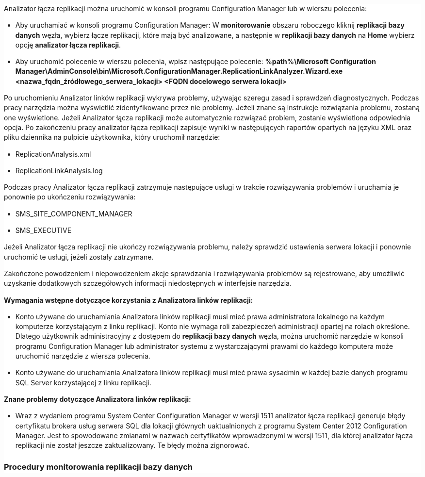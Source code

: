 Analizator łącza replikacji można uruchomić w konsoli programu Configuration Manager lub w wierszu polecenia:  

-   Aby uruchamiać w konsoli programu Configuration Manager: W **monitorowanie** obszaru roboczego kliknij **replikacji bazy danych** węzła, wybierz łącze replikacji, które mają być analizowane, a następnie w **replikacji bazy danych** na **Home** wybierz opcję **analizator łącza replikacji**.  

-   Aby uruchomić polecenie w wierszu polecenia, wpisz następujące polecenie: **%path%\Microsoft Configuration Manager\AdminConsole\bin\Microsoft.ConfigurationManager.ReplicationLinkAnalyzer.Wizard.exe &lt;nazwa_fqdn_źródłowego_serwera_lokacji\> &lt;FQDN docelowego serwera lokacji\>**  

Po uruchomieniu Analizator linków replikacji wykrywa problemy, używając szeregu zasad i sprawdzeń diagnostycznych. Podczas pracy narzędzia można wyświetlić zidentyfikowane przez nie problemy. Jeżeli znane są instrukcje rozwiązania problemu, zostaną one wyświetlone. Jeżeli Analizator łącza replikacji może automatycznie rozwiązać problem, zostanie wyświetlona odpowiednia opcja. Po zakończeniu pracy analizator łącza replikacji zapisuje wyniki w następujących raportów opartych na języku XML oraz pliku dziennika na pulpicie użytkownika, który uruchomił narzędzie:  

-   ReplicationAnalysis.xml  

-   ReplicationLinkAnalysis.log  

Podczas pracy Analizator łącza replikacji zatrzymuje następujące usługi w trakcie rozwiązywania problemów i uruchamia je ponownie po ukończeniu rozwiązywania:  

-   SMS_SITE_COMPONENT_MANAGER  

-   SMS_EXECUTIVE  

Jeżeli Analizator łącza replikacji nie ukończy rozwiązywania problemu, należy sprawdzić ustawienia serwera lokacji i ponownie uruchomić te usługi, jeżeli zostały zatrzymane.  

Zakończone powodzeniem i niepowodzeniem akcje sprawdzania i rozwiązywania problemów są rejestrowane, aby umożliwić uzyskanie dodatkowych szczegółowych informacji niedostępnych w interfejsie narzędzia.  

**Wymagania wstępne dotyczące korzystania z Analizatora linków replikacji:**  

-   Konto używane do uruchamiania Analizatora linków replikacji musi mieć prawa administratora lokalnego na każdym komputerze korzystającym z linku replikacji. Konto nie wymaga roli zabezpieczeń administracji opartej na rolach określone. Dlatego użytkownik administracyjny z dostępem do **replikacji bazy danych** węzła, można uruchomić narzędzie w konsoli programu Configuration Manager lub administrator systemu z wystarczającymi prawami do każdego komputera może uruchomić narzędzie z wiersza polecenia.  

-   Konto używane do uruchamiania Analizatora linków replikacji musi mieć prawa sysadmin w każdej bazie danych programu SQL Server korzystającej z linku replikacji.  

**Znane problemy dotyczące Analizatora linków replikacji:**  

-   Wraz z wydaniem programu System Center Configuration Manager w wersji 1511 analizator łącza replikacji generuje błędy certyfikatu brokera usług serwera SQL dla lokacji głównych uaktualnionych z programu System Center 2012 Configuration Manager. Jest to spowodowane zmianami w nazwach certyfikatów wprowadzonymi w wersji 1511, dla której analizator łącza replikacji nie został jeszcze zaktualizowany. Te błędy można zignorować.  

###  <a name="BKMK_ProcsforMonitoringReplication"></a> Procedury monitorowania replikacji bazy danych  
